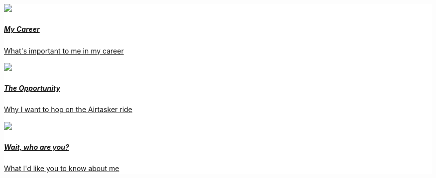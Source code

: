</div>

<div class="row">

<div class="col-sm-4">
<a href="Airtasker-Challenge-Q16" class="project card text-dark">
    <img class="card-img-top" src="https://i.ibb.co/Dr38ZkT/career.png">
  <div class="card-body">
    <h5 class="card-title">My Career</h5>
    <p class="card-text">What's important to me in my career</p>
  </div>
</a>
</div>

<div class="col-sm-4">
<a href="Airtasker-Challenge-Q17" class="project card text-dark">
    <img class="card-img-top" src="https://i.ibb.co/zQZHNxT/opportunity.png">
  <div class="card-body">
    <h5 class="card-title">The Opportunity</h5>
    <p class="card-text">Why I want to hop on the Airtasker ride</p>
  </div>
</a>
</div>

<div class="col-sm-4">
<a href="Airtasker-Challenge-Q18" class="project card text-dark">
    <img class="card-img-top" src="https://i.ibb.co/TTJ4jWv/businessman-with-doubts.png">
  <div class="card-body">
    <h5 class="card-title">Wait, who are you?</h5>
    <p class="card-text">What I'd like you to know about me</p>
  </div>
</a>
</div>

</div>
